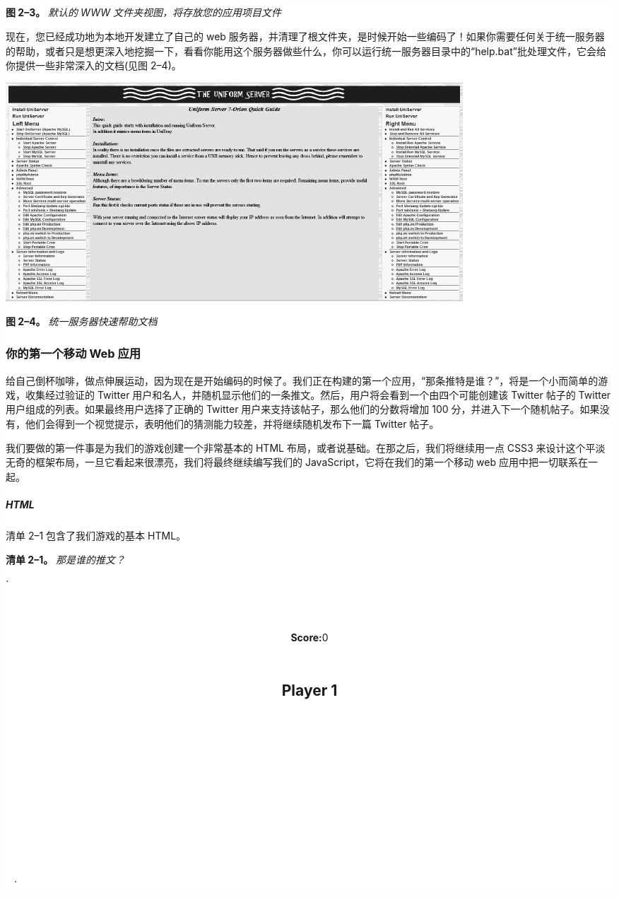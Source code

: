**图 2–3。** *默认的 WWW 文件夹视图，将存放您的应用项目文件*

现在，您已经成功地为本地开发建立了自己的 web 服务器，并清理了根文件夹，是时候开始一些编码了！如果你需要任何关于统一服务器的帮助，或者只是想更深入地挖掘一下，看看你能用这个服务器做些什么，你可以运行统一服务器目录中的“help.bat”批处理文件，它会给你提供一些非常深入的文档(见图 2–4)。

![images](img/9781430239574_Fig02-04.jpg)

**图 2–4。** *统一服务器快速帮助文档*

### 你的第一个移动 Web 应用

给自己倒杯咖啡，做点伸展运动，因为现在是开始编码的时候了。我们正在构建的第一个应用，“那条推特是谁？”，将是一个小而简单的游戏，收集经过验证的 Twitter 用户和名人，并随机显示他们的一条推文。然后，用户将会看到一个由四个可能创建该 Twitter 帖子的 Twitter 用户组成的列表。如果最终用户选择了正确的 Twitter 用户来支持该帖子，那么他们的分数将增加 100 分，并进入下一个随机帖子。如果没有，他们会得到一个视觉提示，表明他们的猜测能力较差，并将继续随机发布下一篇 Twitter 帖子。

我们要做的第一件事是为我们的游戏创建一个非常基本的 HTML 布局，或者说基础。在那之后，我们将继续用一点 CSS3 来设计这个平淡无奇的框架布局，一旦它看起来很漂亮，我们将最终继续编写我们的 JavaScript，它将在我们的第一个移动 web 应用中把一切联系在一起。

##### HTML

清单 2–1 包含了我们游戏的基本 HTML。

**清单 2–1。** *那是谁的推文？*

`<!DOCTYPE HTML>
<html>
<head>
<meta charset="utf-8">
<meta name="viewport" content=" initial-scale=1.0; maximum-scale=1.0; minimum-scale=1.0;
user-scalable=0;" />
<title>Who's That Tweet?</title>
<link href='http://fonts.googleapis.com/css?family=Droid+Sans&v1' rel='stylesheet'
type='text/css'>
<link rel="stylesheet" type="text/css" href="css/style.css">
<script type="text/javascript" src="js/jquery-1.6.1.min.js"></script>
<script type="text/javascript" src="js/main.js"></script>
</head>
<body>
    <header>
      <div class="score"><strong>Score:</strong><span>0</span></div>
      <h2>Player 1</h2>
    </header>
    <section>
      <div id="tweet">
        <div class="avatar"></div>
        <div class="content"></div>
      </div>
      <ul></ul>
    </section>
  </body>
</html>`